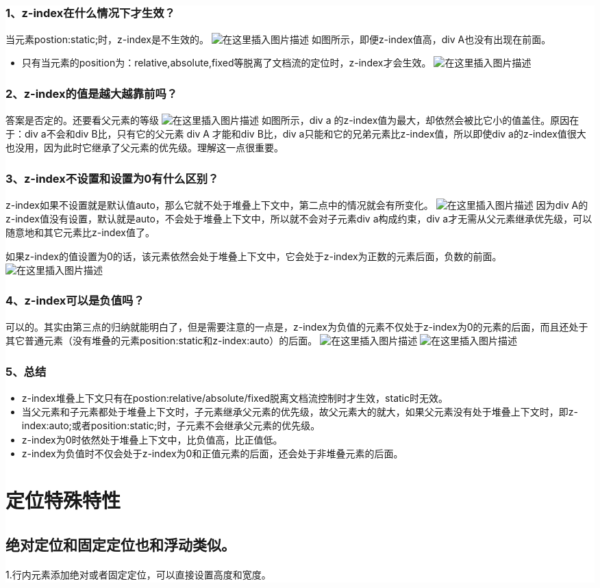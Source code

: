 ### 1、z-index在什么情况下才生效？

当元素postion:static;时，z-index是不生效的。
![在这里插入图片描述](https://img-blog.csdnimg.cn/img_convert/924427136b1bd83e591c71e5704b08d9.png#pic_center)
如图所示，即便z-index值高，div A也没有出现在前面。

- 只有当元素的position为：relative,absolute,fixed等脱离了文档流的定位时，z-index才会生效。
  ![在这里插入图片描述](https://img-blog.csdnimg.cn/img_convert/dd798e343939c23031b126a303a97d29.png#pic_center)

### 2、z-index的值是越大越靠前吗？

答案是否定的。还要看父元素的等级
![在这里插入图片描述](https://img-blog.csdnimg.cn/img_convert/f1a39d1ac919f03a9bea4c9e83b4c312.png#pic_center)
如图所示，div a 的z-index值为最大，却依然会被比它小的值盖住。原因在于：div a不会和div B比，只有它的父元素 div A 才能和div B比，div a只能和它的兄弟元素比z-index值，所以即使div a的z-index值很大也没用，因为此时它继承了父元素的优先级。理解这一点很重要。

### 3、z-index不设置和设置为0有什么区别？

z-index如果不设置就是默认值auto，那么它就不处于堆叠上下文中，第二点中的情况就会有所变化。
![在这里插入图片描述](https://img-blog.csdnimg.cn/img_convert/7ef0d806da3f6edb644ecad72a5e4fb1.png#pic_center)
因为div A的z-index值没有设置，默认就是auto，不会处于堆叠上下文中，所以就不会对子元素div a构成约束，div a才无需从父元素继承优先级，可以随意地和其它元素比z-index值了。

如果z-index的值设置为0的话，该元素依然会处于堆叠上下文中，它会处于z-index为正数的元素后面，负数的前面。
![在这里插入图片描述](https://img-blog.csdnimg.cn/img_convert/6800d52b1c30c6185fc092b43f1c58ca.png#pic_center)

### 4、z-index可以是负值吗？

可以的。其实由第三点的归纳就能明白了，但是需要注意的一点是，z-index为负值的元素不仅处于z-index为0的元素的后面，而且还处于其它普通元素（没有堆叠的元素position:static和z-index:auto）的后面。
![在这里插入图片描述](https://img-blog.csdnimg.cn/img_convert/d8aeba09c3d69c8c498a3fb9afdd4483.png#pic_center)
![在这里插入图片描述](https://img-blog.csdnimg.cn/img_convert/4ac7454c906fd59eb987ff5aae191e65.png#pic_center)

### 5、总结

- z-index堆叠上下文只有在postion:relative/absolute/fixed脱离文档流控制时才生效，static时无效。
- 当父元素和子元素都处于堆叠上下文时，子元素继承父元素的优先级，故父元素大的就大，如果父元素没有处于堆叠上下文时，即z-index:auto;或者position:static;时，子元素不会继承父元素的优先级。
- z-index为0时依然处于堆叠上下文中，比负值高，比正值低。
- z-index为负值时不仅会处于z-index为0和正值元素的后面，还会处于非堆叠元素的后面。

#  定位特殊特性

## 绝对定位和固定定位也和浮动类似。



1.行内元素添加绝对或者固定定位，可以直接设置高度和宽度。
